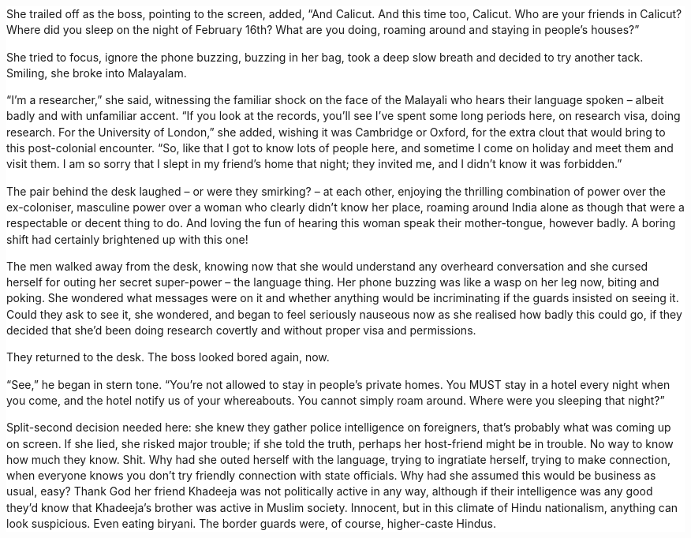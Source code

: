 She trailed off as the boss, pointing to the screen, added, “And
Calicut. And this time too, Calicut. Who are your friends in Calicut?
Where did you sleep on the night of February 16th? What are you doing,
roaming around and staying in people’s houses?”

She tried to focus, ignore the phone buzzing, buzzing in her bag, took a
deep slow breath and decided to try another tack. Smiling, she broke
into Malayalam.

“I’m a researcher,” she said, witnessing the familiar shock on the face
of the Malayali who hears their language spoken – albeit badly and with
unfamiliar accent. “If you look at the records, you’ll see I’ve spent
some long periods here, on research visa, doing research. For the
University of London,” she added, wishing it was Cambridge or Oxford,
for the extra clout that would bring to this post-colonial encounter.
“So, like that I got to know lots of people here, and sometime I come on
holiday and meet them and visit them. I am so sorry that I slept in my
friend’s home that night; they invited me, and I didn’t know it was
forbidden.”

The pair behind the desk laughed – or were they smirking? – at each
other, enjoying the thrilling combination of power over the
ex-coloniser, masculine power over a woman who clearly didn’t know her
place, roaming around India alone as though that were a respectable or
decent thing to do. And loving the fun of hearing this woman speak their
mother-tongue, however badly. A boring shift had certainly brightened up
with this one!

The men walked away from the desk, knowing now that she would understand
any overheard conversation and she cursed herself for outing her secret
super-power – the language thing. Her phone buzzing was like a wasp on
her leg now, biting and poking. She wondered what messages were on it
and whether anything would be incriminating if the guards insisted on
seeing it. Could they ask to see it, she wondered, and began to feel
seriously nauseous now as she realised how badly this could go, if they
decided that she’d been doing research covertly and without proper visa
and permissions.

They returned to the desk. The boss looked bored again, now.

“See,” he began in stern tone. “You’re not allowed to stay in people’s
private homes. You MUST stay in a hotel every night when you come, and
the hotel notify us of your whereabouts. You cannot simply roam around.
Where were you sleeping that night?”

Split-second decision needed here: she knew they gather police
intelligence on foreigners, that’s probably what was coming up on
screen. If she lied, she risked major trouble; if she told the truth,
perhaps her host-friend might be in trouble. No way to know how much
they know. Shit. Why had she outed herself with the language, trying to
ingratiate herself, trying to make connection, when everyone knows you
don’t try friendly connection with state officials. Why had she assumed
this would be business as usual, easy? Thank God her friend Khadeeja was
not politically active in any way, although if their intelligence was
any good they’d know that Khadeeja’s brother was active in Muslim
society. Innocent, but in this climate of Hindu nationalism, anything
can look suspicious. Even eating biryani. The border guards were, of
course, higher-caste Hindus.
